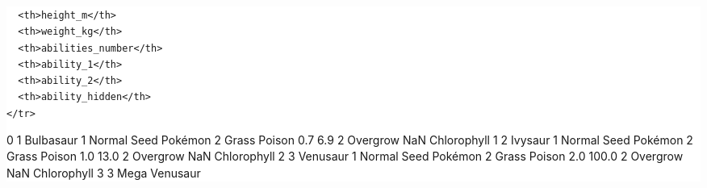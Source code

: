       <th>height_m</th>
      <th>weight_kg</th>
      <th>abilities_number</th>
      <th>ability_1</th>
      <th>ability_2</th>
      <th>ability_hidden</th>
    </tr>
  </thead>
  <tbody>
    <tr>
      <th>0</th>
      <td>1</td>
      <td>Bulbasaur</td>
      <td>1</td>
      <td>Normal</td>
      <td>Seed Pokémon</td>
      <td>2</td>
      <td>Grass</td>
      <td>Poison</td>
      <td>0.7</td>
      <td>6.9</td>
      <td>2</td>
      <td>Overgrow</td>
      <td>NaN</td>
      <td>Chlorophyll</td>
    </tr>
    <tr>
      <th>1</th>
      <td>2</td>
      <td>Ivysaur</td>
      <td>1</td>
      <td>Normal</td>
      <td>Seed Pokémon</td>
      <td>2</td>
      <td>Grass</td>
      <td>Poison</td>
      <td>1.0</td>
      <td>13.0</td>
      <td>2</td>
      <td>Overgrow</td>
      <td>NaN</td>
      <td>Chlorophyll</td>
    </tr>
    <tr>
      <th>2</th>
      <td>3</td>
      <td>Venusaur</td>
      <td>1</td>
      <td>Normal</td>
      <td>Seed Pokémon</td>
      <td>2</td>
      <td>Grass</td>
      <td>Poison</td>
      <td>2.0</td>
      <td>100.0</td>
      <td>2</td>
      <td>Overgrow</td>
      <td>NaN</td>
      <td>Chlorophyll</td>
    </tr>
    <tr>
      <th>3</th>
      <td>3</td>
      <td>Mega Venusaur</td>